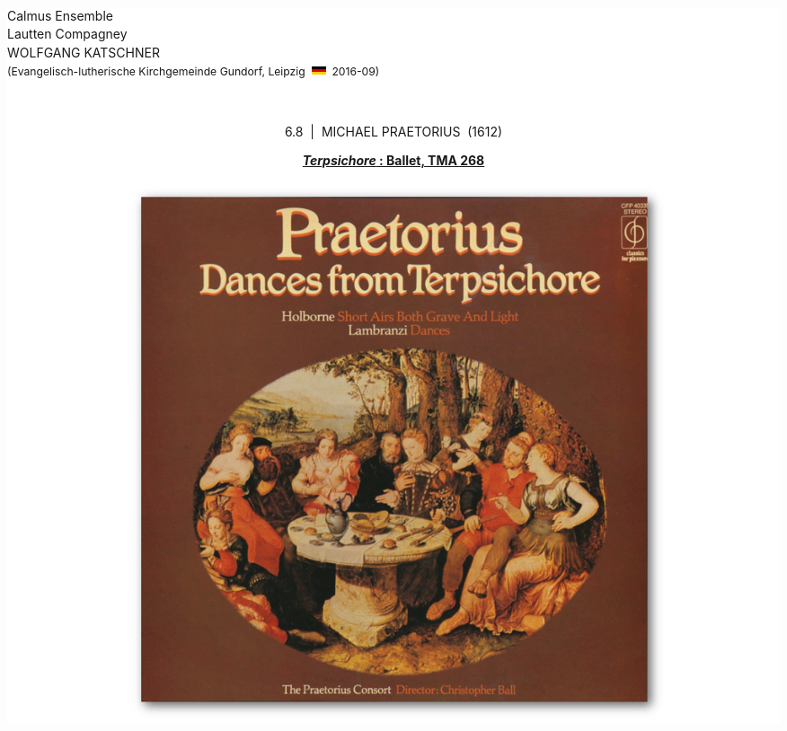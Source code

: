 Calmus Ensemble <br> 
Lautten Compagney <br>
WOLFGANG KATSCHNER
<br>
<span style="font-size:0.87em">(Evangelisch-lutherische Kirchgemeinde Gundorf, <nobr>Leipzig &nbsp;<img src="/assets/img/flags/de.png" height="10.5" width="16"/>&nbsp; 2016-09)</nobr> </span> </p> 

<br>



<p style="text-align:center">
	6.8 &nbsp;|&nbsp; MICHAEL PRAETORIUS &nbsp;(1612)
</p>
<p style="margin-bottom:-0.6em"> </p>
<h4 style="text-align:center"> 
<a href="https://www.youtube.com/watch?v=iKQ7T-Sdyi0&list=OLAK5uy_nu6Pf8R2rdubXekK-66VYemXwj9IaMHtw&index=2">
	<i>Terpsichore</i> : Ballet, TMA 268
</a>
</h4>

<p style="text-align:center; color:grey">
<img src="/assets/img/albums/ball-praetorius.png" width="800"> <br>
